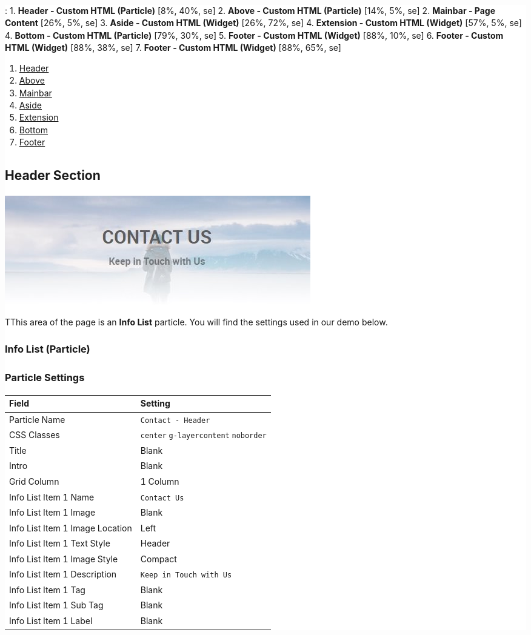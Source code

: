 :   1. **Header - Custom HTML (Particle)** [8%, 40%, se]
    2. **Above - Custom HTML (Particle)** [14%, 5%, se]
    2. **Mainbar - Page Content** [26%, 5%, se]
    3. **Aside - Custom HTML (Widget)** [26%, 72%, se]
    4. **Extension - Custom HTML (Widget)** [57%, 5%, se]
    4. **Bottom - Custom HTML (Particle)** [79%, 30%, se]
    5. **Footer - Custom HTML (Widget)** [88%, 10%, se]
    6. **Footer - Custom HTML (Widget)** [88%, 38%, se]
    7. **Footer - Custom HTML (Widget)** [88%, 65%, se]

1. [Header](#header-section)
2. [Above](#above-section)
2. [Mainbar](#mainbar-section)
3. [Aside](#sidebar-section)
4. [Extension](#extension-section)
4. [Bottom](#bottom-section)
5. [Footer](#footer-section)

## Header Section

![](assets/page_contact_1.jpeg)

TThis area of the page is an **Info List** particle. You will find the settings used in our demo below.

### Info List (Particle)

### Particle Settings

| Field                              | Setting                              |
| :-----                             | :-----                               |
| Particle Name                      | `Contact - Header`                   |
| CSS Classes                        | `center` `g-layercontent` `noborder` |
| Title                              | Blank                                |
| Intro                              | Blank                                |
| Grid Column                        | 1 Column                             |
| Info List Item 1 Name              | `Contact Us`                         |
| Info List Item 1 Image             | Blank                                |
| Info List Item 1 Image Location    | Left                                 |
| Info List Item 1 Text Style        | Header                               |
| Info List Item 1 Image Style       | Compact                              |
| Info List Item 1 Description       | `Keep in Touch with Us`              |
| Info List Item 1 Tag               | Blank                                |
| Info List Item 1 Sub Tag           | Blank                                |
| Info List Item 1 Label             | Blank                                |